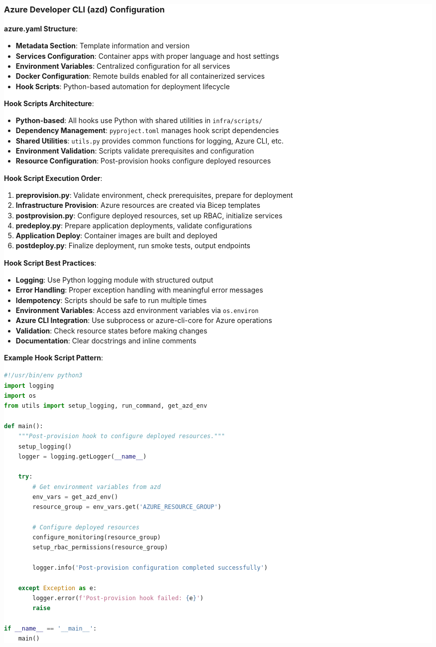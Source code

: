 ### Azure Developer CLI (azd) Configuration

**azure.yaml Structure**:

- **Metadata Section**: Template information and version
- **Services Configuration**: Container apps with proper language and host settings
- **Environment Variables**: Centralized configuration for all services
- **Docker Configuration**: Remote builds enabled for all containerized services
- **Hook Scripts**: Python-based automation for deployment lifecycle

**Hook Scripts Architecture**:

- **Python-based**: All hooks use Python with shared utilities in `infra/scripts/`
- **Dependency Management**: `pyproject.toml` manages hook script dependencies
- **Shared Utilities**: `utils.py` provides common functions for logging, Azure CLI, etc.
- **Environment Validation**: Scripts validate prerequisites and configuration
- **Resource Configuration**: Post-provision hooks configure deployed resources

**Hook Script Execution Order**:

1. **preprovision.py**: Validate environment, check prerequisites, prepare for deployment
2. **Infrastructure Provision**: Azure resources are created via Bicep templates
3. **postprovision.py**: Configure deployed resources, set up RBAC, initialize services
4. **predeploy.py**: Prepare application deployments, validate configurations
5. **Application Deploy**: Container images are built and deployed
6. **postdeploy.py**: Finalize deployment, run smoke tests, output endpoints

**Hook Script Best Practices**:

- **Logging**: Use Python logging module with structured output
- **Error Handling**: Proper exception handling with meaningful error messages
- **Idempotency**: Scripts should be safe to run multiple times
- **Environment Variables**: Access azd environment variables via `os.environ`
- **Azure CLI Integration**: Use subprocess or azure-cli-core for Azure operations
- **Validation**: Check resource states before making changes
- **Documentation**: Clear docstrings and inline comments

**Example Hook Script Pattern**:

```python
#!/usr/bin/env python3
import logging
import os
from utils import setup_logging, run_command, get_azd_env

def main():
    """Post-provision hook to configure deployed resources."""
    setup_logging()
    logger = logging.getLogger(__name__)
    
    try:
        # Get environment variables from azd
        env_vars = get_azd_env()
        resource_group = env_vars.get('AZURE_RESOURCE_GROUP')
        
        # Configure deployed resources
        configure_monitoring(resource_group)
        setup_rbac_permissions(resource_group)
        
        logger.info('Post-provision configuration completed successfully')
        
    except Exception as e:
        logger.error(f'Post-provision hook failed: {e}')
        raise

if __name__ == '__main__':
    main()
```